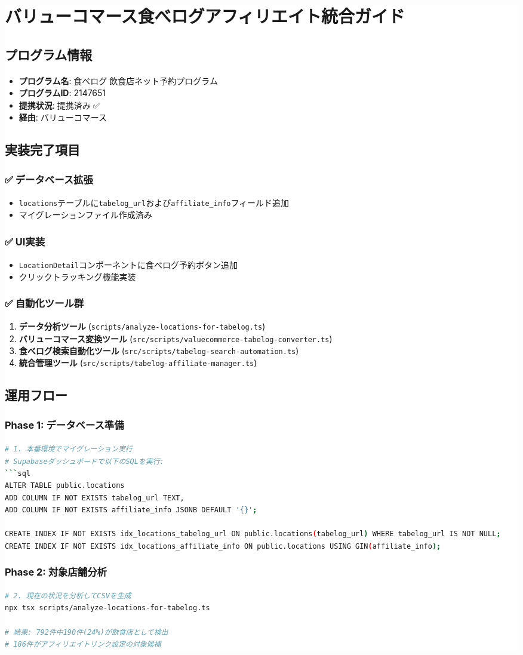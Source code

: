 # バリューコマース食べログアフィリエイト統合ガイド

## プログラム情報
- **プログラム名**: 食べログ 飲食店ネット予約プログラム
- **プログラムID**: 2147651
- **提携状況**: 提携済み ✅
- **経由**: バリューコマース

## 実装完了項目

### ✅ データベース拡張
- `locations`テーブルに`tabelog_url`および`affiliate_info`フィールド追加
- マイグレーションファイル作成済み

### ✅ UI実装
- `LocationDetail`コンポーネントに食べログ予約ボタン追加
- クリックトラッキング機能実装

### ✅ 自動化ツール群
1. **データ分析ツール** (`scripts/analyze-locations-for-tabelog.ts`)
2. **バリューコマース変換ツール** (`src/scripts/valuecommerce-tabelog-converter.ts`)
3. **食べログ検索自動化ツール** (`src/scripts/tabelog-search-automation.ts`)
4. **統合管理ツール** (`src/scripts/tabelog-affiliate-manager.ts`)

## 運用フロー

### Phase 1: データベース準備
```bash
# 1. 本番環境でマイグレーション実行
# Supabaseダッシュボードで以下のSQLを実行:
```sql
ALTER TABLE public.locations
ADD COLUMN IF NOT EXISTS tabelog_url TEXT,
ADD COLUMN IF NOT EXISTS affiliate_info JSONB DEFAULT '{}';

CREATE INDEX IF NOT EXISTS idx_locations_tabelog_url ON public.locations(tabelog_url) WHERE tabelog_url IS NOT NULL;
CREATE INDEX IF NOT EXISTS idx_locations_affiliate_info ON public.locations USING GIN(affiliate_info);
```

### Phase 2: 対象店舗分析
```bash
# 2. 現在の状況を分析してCSVを生成
npx tsx scripts/analyze-locations-for-tabelog.ts

# 結果: 792件中190件(24%)が飲食店として検出
# 186件がアフィリエイトリンク設定の対象候補
```
